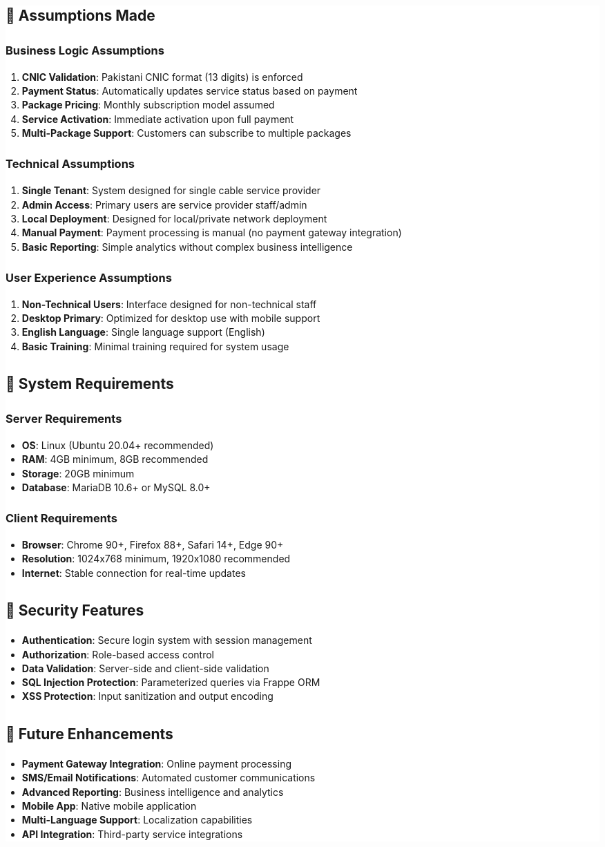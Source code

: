 ## 🎯 Assumptions Made

### Business Logic Assumptions
1. **CNIC Validation**: Pakistani CNIC format (13 digits) is enforced
2. **Payment Status**: Automatically updates service status based on payment
3. **Package Pricing**: Monthly subscription model assumed
4. **Service Activation**: Immediate activation upon full payment
5. **Multi-Package Support**: Customers can subscribe to multiple packages

### Technical Assumptions
1. **Single Tenant**: System designed for single cable service provider
2. **Admin Access**: Primary users are service provider staff/admin
3. **Local Deployment**: Designed for local/private network deployment
4. **Manual Payment**: Payment processing is manual (no payment gateway integration)
5. **Basic Reporting**: Simple analytics without complex business intelligence

### User Experience Assumptions
1. **Non-Technical Users**: Interface designed for non-technical staff
2. **Desktop Primary**: Optimized for desktop use with mobile support
3. **English Language**: Single language support (English)
4. **Basic Training**: Minimal training required for system usage

## 📱 System Requirements

### Server Requirements
- **OS**: Linux (Ubuntu 20.04+ recommended)
- **RAM**: 4GB minimum, 8GB recommended
- **Storage**: 20GB minimum
- **Database**: MariaDB 10.6+ or MySQL 8.0+

### Client Requirements
- **Browser**: Chrome 90+, Firefox 88+, Safari 14+, Edge 90+
- **Resolution**: 1024x768 minimum, 1920x1080 recommended
- **Internet**: Stable connection for real-time updates

## 🔐 Security Features

- **Authentication**: Secure login system with session management
- **Authorization**: Role-based access control
- **Data Validation**: Server-side and client-side validation
- **SQL Injection Protection**: Parameterized queries via Frappe ORM
- **XSS Protection**: Input sanitization and output encoding

## 🚀 Future Enhancements

- **Payment Gateway Integration**: Online payment processing
- **SMS/Email Notifications**: Automated customer communications
- **Advanced Reporting**: Business intelligence and analytics
- **Mobile App**: Native mobile application
- **Multi-Language Support**: Localization capabilities
- **API Integration**: Third-party service integrations
